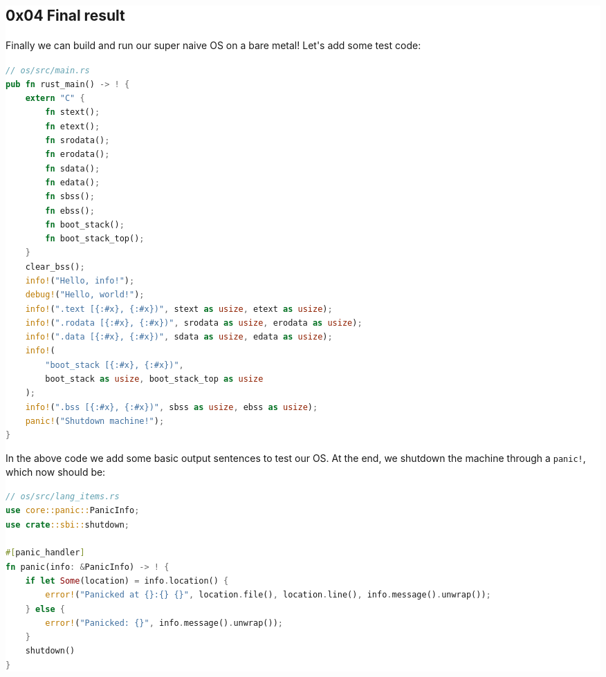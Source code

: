 ```rust
```

## 0x04 Final result

Finally we can build and run our super naive OS on a bare metal! Let's add some test code:

```rust
// os/src/main.rs
pub fn rust_main() -> ! {
    extern "C" {
        fn stext();
        fn etext();
        fn srodata();
        fn erodata();
        fn sdata();
        fn edata();
        fn sbss();
        fn ebss();
        fn boot_stack();
        fn boot_stack_top();
    }
    clear_bss();
    info!("Hello, info!");
    debug!("Hello, world!");
    info!(".text [{:#x}, {:#x})", stext as usize, etext as usize);
    info!(".rodata [{:#x}, {:#x})", srodata as usize, erodata as usize);
    info!(".data [{:#x}, {:#x})", sdata as usize, edata as usize);
    info!(
        "boot_stack [{:#x}, {:#x})",
        boot_stack as usize, boot_stack_top as usize
    );
    info!(".bss [{:#x}, {:#x})", sbss as usize, ebss as usize);
    panic!("Shutdown machine!");
}
```

In the above code we add some basic output sentences to test our OS. At the end, we shutdown the machine through a ```panic!```, which now should be:

```rust
// os/src/lang_items.rs
use core::panic::PanicInfo;
use crate::sbi::shutdown;

#[panic_handler]
fn panic(info: &PanicInfo) -> ! {
    if let Some(location) = info.location() {
        error!("Panicked at {}:{} {}", location.file(), location.line(), info.message().unwrap());
    } else {
        error!("Panicked: {}", info.message().unwrap());
    }
    shutdown()
}
```
